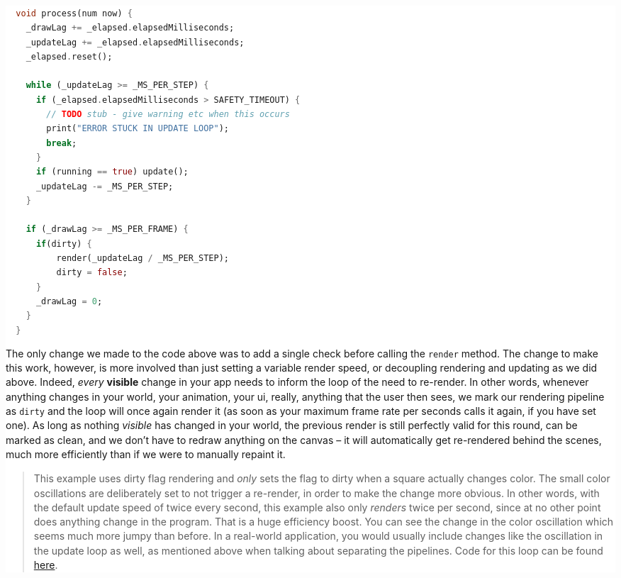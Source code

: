 ```dart
  void process(num now) {
    _drawLag += _elapsed.elapsedMilliseconds;
    _updateLag += _elapsed.elapsedMilliseconds;
    _elapsed.reset();

    while (_updateLag >= _MS_PER_STEP) {
      if (_elapsed.elapsedMilliseconds > SAFETY_TIMEOUT) {
        // TODO stub - give warning etc when this occurs
        print("ERROR STUCK IN UPDATE LOOP");
        break;
      }
      if (running == true) update();
      _updateLag -= _MS_PER_STEP;
    }

    if (_drawLag >= _MS_PER_FRAME) {
      if(dirty) {
          render(_updateLag / _MS_PER_STEP);
          dirty = false;
      }
      _drawLag = 0;
    }
  }
```

The only change we made to the code above was to add a single check before
calling the `render` method. The change to make this work, however, is more
involved than just setting a variable render speed, or decoupling rendering and
updating as we did above. Indeed, _every_ **visible** change in your app needs
to inform the loop of the need to re-render. In other words, whenever anything
changes in your world, your animation, your ui, really, anything that the user
then sees, we mark our rendering pipeline as `dirty` and the loop will once
again render it (as soon as your maximum frame rate per seconds calls it again,
if you have set one). As long as nothing _visible_ has changed in your world,
the previous render is still perfectly valid for this round, can be marked as
clean, and we don’t have to redraw anything on the canvas – it will
automatically get re-rendered behind the scenes, much more efficiently than if
we were to manually repaint it.

> <center><div id="dirty_flag"></div></center>
>
> This example uses dirty flag rendering and _only_ sets the flag to dirty when
> a square actually changes color. The small color oscillations are deliberately
> set to not trigger a re-render, in order to make the change more obvious. In
> other words, with the default update speed of twice every second, this example
> also only _renders_ twice per second, since at no other point does anything
> change in the program. That is a huge efficiency boost. You can see the change
> in the color oscillation which seems much more jumpy than before. In a
> real-world application, you would usually include changes like the oscillation
> in the update loop as well, as mentioned above when talking about separating
> the pipelines. Code for this loop can be found
> [here](https://gitlab.com/marty.oehme/browserloops-examples/blob/master/lib/src/05_DirtyFlagRendering.dart).
